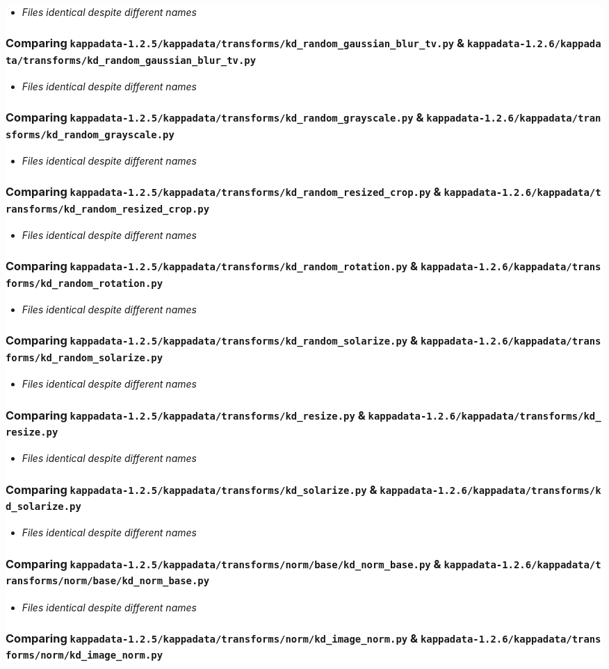  * *Files identical despite different names*

### Comparing `kappadata-1.2.5/kappadata/transforms/kd_random_gaussian_blur_tv.py` & `kappadata-1.2.6/kappadata/transforms/kd_random_gaussian_blur_tv.py`

 * *Files identical despite different names*

### Comparing `kappadata-1.2.5/kappadata/transforms/kd_random_grayscale.py` & `kappadata-1.2.6/kappadata/transforms/kd_random_grayscale.py`

 * *Files identical despite different names*

### Comparing `kappadata-1.2.5/kappadata/transforms/kd_random_resized_crop.py` & `kappadata-1.2.6/kappadata/transforms/kd_random_resized_crop.py`

 * *Files identical despite different names*

### Comparing `kappadata-1.2.5/kappadata/transforms/kd_random_rotation.py` & `kappadata-1.2.6/kappadata/transforms/kd_random_rotation.py`

 * *Files identical despite different names*

### Comparing `kappadata-1.2.5/kappadata/transforms/kd_random_solarize.py` & `kappadata-1.2.6/kappadata/transforms/kd_random_solarize.py`

 * *Files identical despite different names*

### Comparing `kappadata-1.2.5/kappadata/transforms/kd_resize.py` & `kappadata-1.2.6/kappadata/transforms/kd_resize.py`

 * *Files identical despite different names*

### Comparing `kappadata-1.2.5/kappadata/transforms/kd_solarize.py` & `kappadata-1.2.6/kappadata/transforms/kd_solarize.py`

 * *Files identical despite different names*

### Comparing `kappadata-1.2.5/kappadata/transforms/norm/base/kd_norm_base.py` & `kappadata-1.2.6/kappadata/transforms/norm/base/kd_norm_base.py`

 * *Files identical despite different names*

### Comparing `kappadata-1.2.5/kappadata/transforms/norm/kd_image_norm.py` & `kappadata-1.2.6/kappadata/transforms/norm/kd_image_norm.py`
